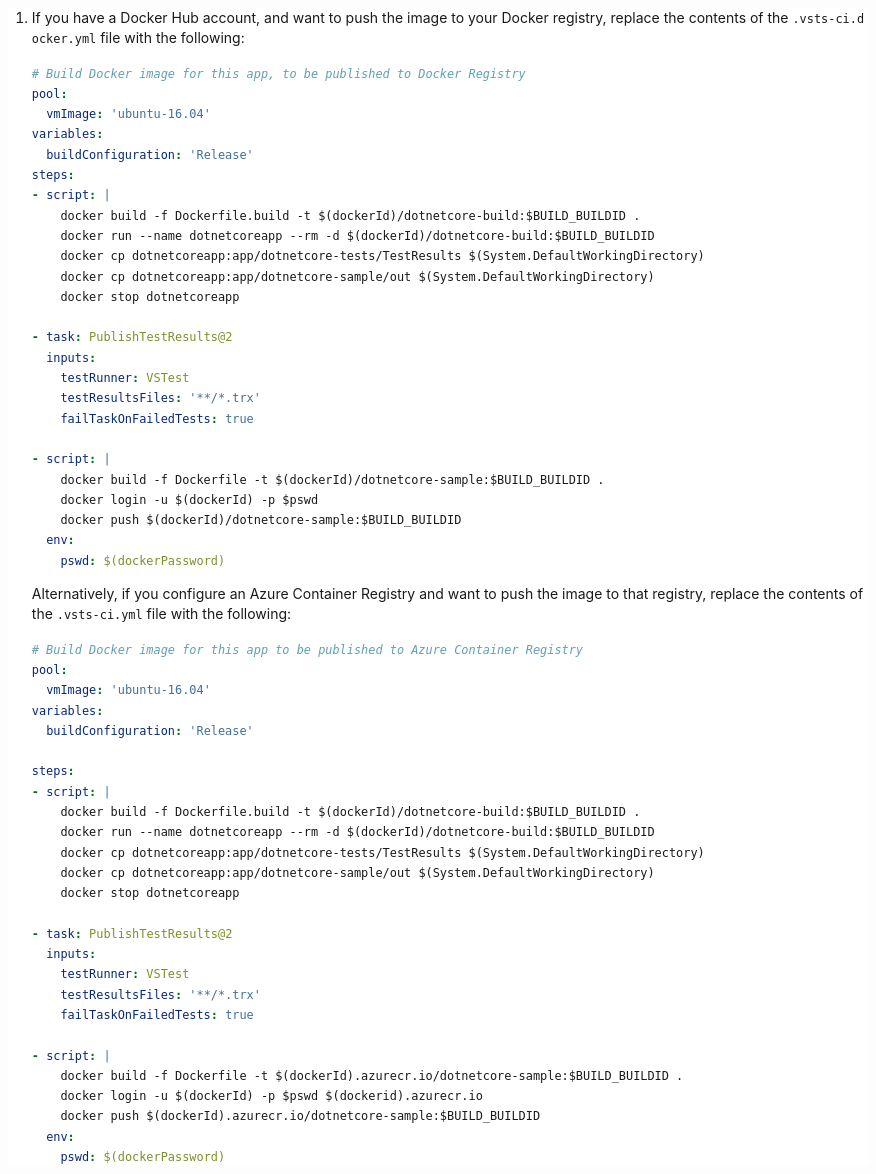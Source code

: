 1. If you have a Docker Hub account, and want to push the image to your Docker registry,
   replace the contents of the `.vsts-ci.docker.yml` file with the following:

   ```YAML
   # Build Docker image for this app, to be published to Docker Registry
   pool:
     vmImage: 'ubuntu-16.04'
   variables:
     buildConfiguration: 'Release'
   steps:
   - script: |
       docker build -f Dockerfile.build -t $(dockerId)/dotnetcore-build:$BUILD_BUILDID .
       docker run --name dotnetcoreapp --rm -d $(dockerId)/dotnetcore-build:$BUILD_BUILDID
       docker cp dotnetcoreapp:app/dotnetcore-tests/TestResults $(System.DefaultWorkingDirectory)
       docker cp dotnetcoreapp:app/dotnetcore-sample/out $(System.DefaultWorkingDirectory)
       docker stop dotnetcoreapp

   - task: PublishTestResults@2
     inputs:
       testRunner: VSTest
       testResultsFiles: '**/*.trx'
       failTaskOnFailedTests: true

   - script: |
       docker build -f Dockerfile -t $(dockerId)/dotnetcore-sample:$BUILD_BUILDID .
       docker login -u $(dockerId) -p $pswd
       docker push $(dockerId)/dotnetcore-sample:$BUILD_BUILDID
     env:
       pswd: $(dockerPassword)
   ```

   Alternatively, if you configure an Azure Container Registry and want to push the image to that registry,
   replace the contents of the `.vsts-ci.yml` file with the following:

   ```YAML
   # Build Docker image for this app to be published to Azure Container Registry
   pool:
     vmImage: 'ubuntu-16.04'
   variables:
     buildConfiguration: 'Release'

   steps:
   - script: |
       docker build -f Dockerfile.build -t $(dockerId)/dotnetcore-build:$BUILD_BUILDID .
       docker run --name dotnetcoreapp --rm -d $(dockerId)/dotnetcore-build:$BUILD_BUILDID
       docker cp dotnetcoreapp:app/dotnetcore-tests/TestResults $(System.DefaultWorkingDirectory)
       docker cp dotnetcoreapp:app/dotnetcore-sample/out $(System.DefaultWorkingDirectory)
       docker stop dotnetcoreapp

   - task: PublishTestResults@2
     inputs:
       testRunner: VSTest
       testResultsFiles: '**/*.trx'
       failTaskOnFailedTests: true

   - script: |
       docker build -f Dockerfile -t $(dockerId).azurecr.io/dotnetcore-sample:$BUILD_BUILDID .
       docker login -u $(dockerId) -p $pswd $(dockerid).azurecr.io
       docker push $(dockerId).azurecr.io/dotnetcore-sample:$BUILD_BUILDID
     env:
       pswd: $(dockerPassword)
   ```
